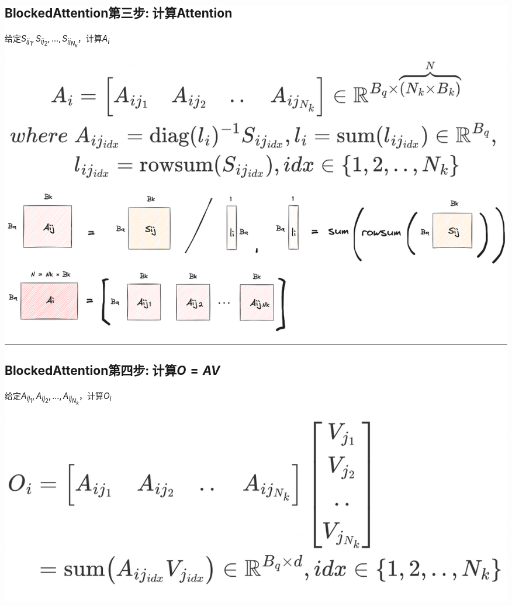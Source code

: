 

## BlockedAttention第三步: 计算Attention

给定$S_{ij_1}, S_{ij_2}, ..., S_{ij_{N_k}}$，计算$A_i$
<div style="display:contents;" data-marpit-fragment>

![w:800 center](images/l6/block_attention.png)
![w:600 center](images/l6/block_attention_image.png)

</div>

---

## BlockedAttention第四步: 计算$O=AV$

给定$A_{ij_1}, A_{ij_2}, ..., A_{ij_{N_k}}$，计算$O_i$
<div style="display:contents;" data-marpit-fragment>

![w:600 center](images/l6/block_av.png)